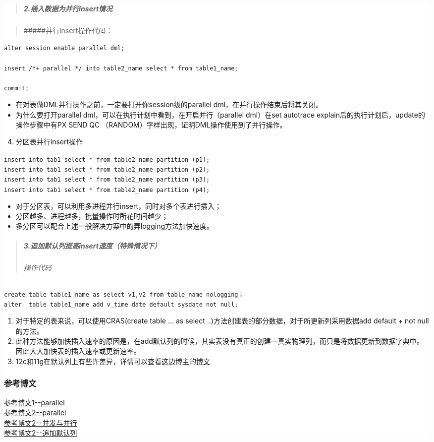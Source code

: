 > ##### 2.插入数据为并行insert情况   

> #####并行insert操作代码：
```
alter session enable parallel dml;  

insert /*+ parallel */ into table2_name select * from table1_name;   

commit;  
```
* 在对表做DML并行操作之前，一定要打开你session级的parallel dml，在并行操作结束后将其关闭。
* 为什么要打开parallel dml，可以在执行计划中看到，在开启并行（parallel dml）在set autotrace explain后的执行计划后，update的操作步骤中有PX SEND QC （RANDOM）字样出现，证明DML操作使用到了并行操作。

4. 分区表并行insert操作 
``` 
insert into tab1 select * from table2_name partition (p1);    
insert into tab1 select * from table2_name partition (p2);    
insert into tab1 select * from table2_name partition (p3);    
insert into tab1 select * from table2_name partition (p4);  
```
* 对于分区表，可以利用多进程并行insert，同时对多个表进行插入；
* 分区越多、进程越多，批量操作时所花时间越少；
* 多分区可以配合上述一般解决方案中的弄logging方法加快速度。　 


> ##### 3.追加默认列提高insert速度（特殊情况下）
> ###### 操作代码
```
create table table1_name as select v1,v2 from table_name nologging；
alter  table table1_name add v_time date default sysdate not null;
```

1. 对于特定的表来说，可以使用CRAS(create table ... as select ..)方法创建表的部分数据，对于所更新列采用数据add default + not null的方法。  
2. 此种方法能够加快插入速率的原因是，在add默认列的时候，其实表没有真正的创建一真实物理列，而只是将数据更新到数据字典中。因此大大加快表的插入速率或更新速率。  
3. 12c和11g在默认列上有些许差异，详情可以查看这边博主的[博文](https://blog.csdn.net/conghe6716/article/details/100306917)



### 参考博文  
[参考博文1--parallel](https://blog.csdn.net/zhanglu0223/article/details/77869553)    
[参考博文2--parallel](https://www.cnblogs.com/nizuimeiabc1/p/4797110.html)  
[参考博文2--并发与并行](https://blog.csdn.net/weixin_30363263/article/details/80732156)   
[参考博文2--追加默认列](https://blog.csdn.net/conghe6716/article/details/100306917)